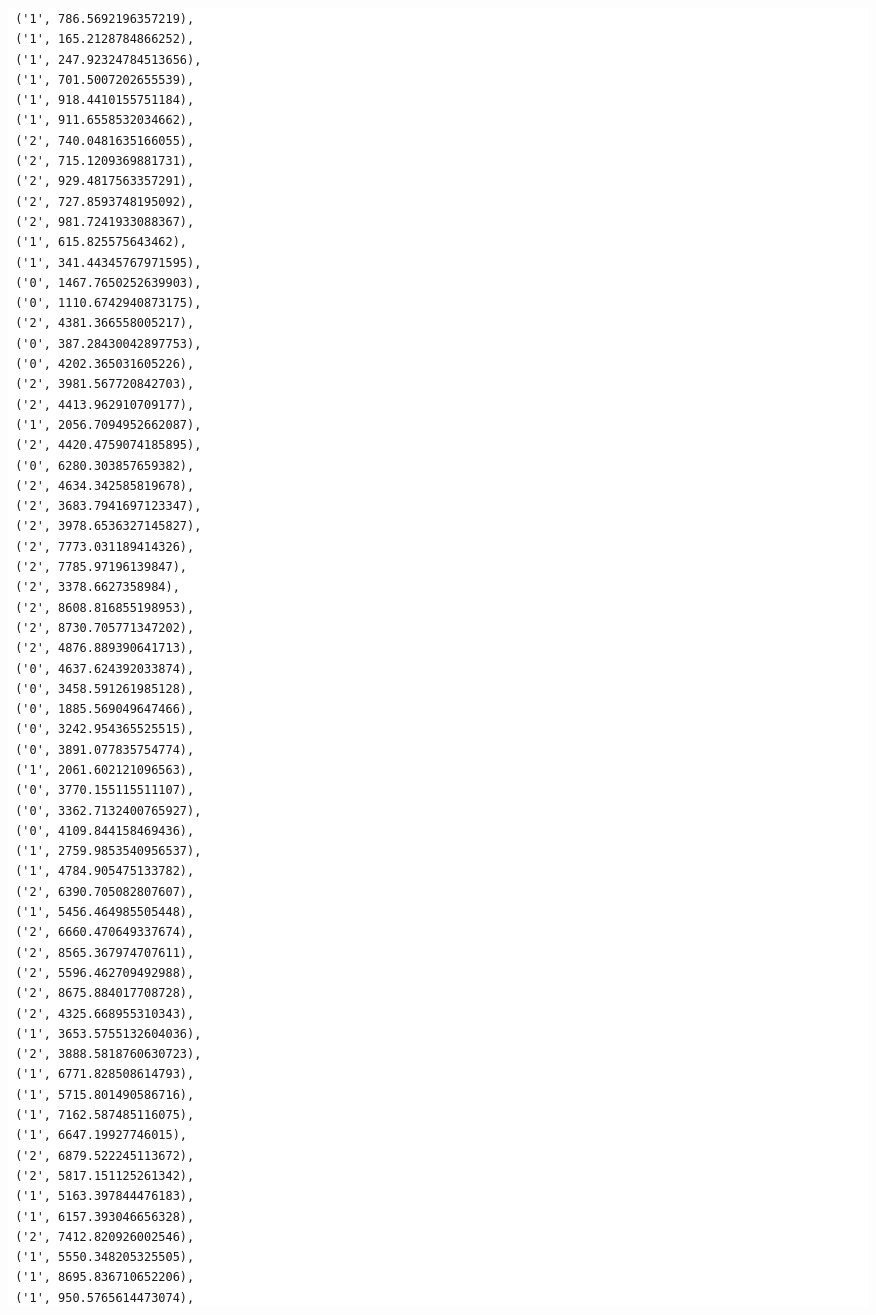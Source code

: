      ('1', 786.5692196357219),
     ('1', 165.2128784866252),
     ('1', 247.92324784513656),
     ('1', 701.5007202655539),
     ('1', 918.4410155751184),
     ('1', 911.6558532034662),
     ('2', 740.0481635166055),
     ('2', 715.1209369881731),
     ('2', 929.4817563357291),
     ('2', 727.8593748195092),
     ('2', 981.7241933088367),
     ('1', 615.825575643462),
     ('1', 341.44345767971595),
     ('0', 1467.7650252639903),
     ('0', 1110.6742940873175),
     ('2', 4381.366558005217),
     ('0', 387.28430042897753),
     ('0', 4202.365031605226),
     ('2', 3981.567720842703),
     ('2', 4413.962910709177),
     ('1', 2056.7094952662087),
     ('2', 4420.4759074185895),
     ('0', 6280.303857659382),
     ('2', 4634.342585819678),
     ('2', 3683.7941697123347),
     ('2', 3978.6536327145827),
     ('2', 7773.031189414326),
     ('2', 7785.97196139847),
     ('2', 3378.6627358984),
     ('2', 8608.816855198953),
     ('2', 8730.705771347202),
     ('2', 4876.889390641713),
     ('0', 4637.624392033874),
     ('0', 3458.591261985128),
     ('0', 1885.569049647466),
     ('0', 3242.954365525515),
     ('0', 3891.077835754774),
     ('1', 2061.602121096563),
     ('0', 3770.155115511107),
     ('0', 3362.7132400765927),
     ('0', 4109.844158469436),
     ('1', 2759.9853540956537),
     ('1', 4784.905475133782),
     ('2', 6390.705082807607),
     ('1', 5456.464985505448),
     ('2', 6660.470649337674),
     ('2', 8565.367974707611),
     ('2', 5596.462709492988),
     ('2', 8675.884017708728),
     ('2', 4325.668955310343),
     ('1', 3653.5755132604036),
     ('2', 3888.5818760630723),
     ('1', 6771.828508614793),
     ('1', 5715.801490586716),
     ('1', 7162.587485116075),
     ('1', 6647.19927746015),
     ('2', 6879.522245113672),
     ('2', 5817.151125261342),
     ('1', 5163.397844476183),
     ('1', 6157.393046656328),
     ('2', 7412.820926002546),
     ('1', 5550.348205325505),
     ('1', 8695.836710652206),
     ('1', 950.5765614473074),